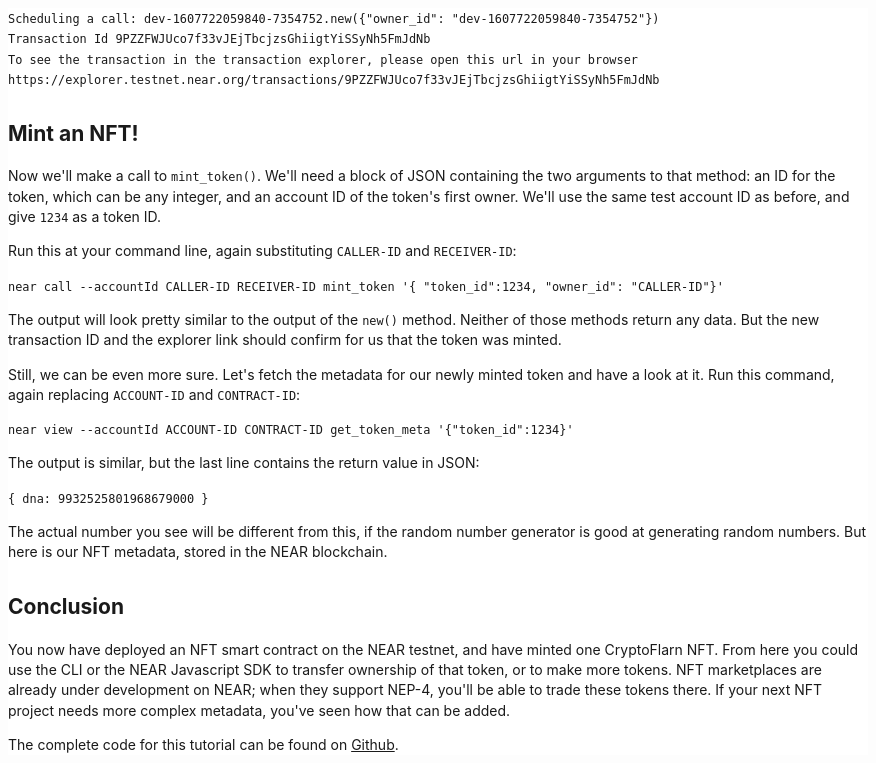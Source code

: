 ```text
Scheduling a call: dev-1607722059840-7354752.new({"owner_id": "dev-1607722059840-7354752"})
Transaction Id 9PZZFWJUco7f33vJEjTbcjzsGhiigtYiSSyNh5FmJdNb
To see the transaction in the transaction explorer, please open this url in your browser
https://explorer.testnet.near.org/transactions/9PZZFWJUco7f33vJEjTbcjzsGhiigtYiSSyNh5FmJdNb
```

## Mint an NFT!

Now we'll make a call to `mint_token()`. We'll need a block of JSON containing the two arguments to that method: an ID for the token, which can be any integer, and an account ID of the token's first owner. We'll use the same test account ID as before, and give `1234` as a token ID.

Run this at your command line, again substituting `CALLER-ID` and `RECEIVER-ID`:

```text
near call --accountId CALLER-ID RECEIVER-ID mint_token '{ "token_id":1234, "owner_id": "CALLER-ID"}'
```

The output will look pretty similar to the output of the `new()` method. Neither of those methods return any data. But the new transaction ID and the explorer link should confirm for us that the token was minted.

Still, we can be even more sure. Let's fetch the metadata for our newly minted token and have a look at it. Run this command, again replacing `ACCOUNT-ID` and `CONTRACT-ID`:

```text
near view --accountId ACCOUNT-ID CONTRACT-ID get_token_meta '{"token_id":1234}'
```

The output is similar, but the last line contains the return value in JSON:

```text
{ dna: 9932525801968679000 }
```

The actual number you see will be different from this, if the random number generator is good at generating random numbers. But here is our NFT metadata, stored in the NEAR blockchain.

## Conclusion

You now have deployed an NFT smart contract on the NEAR testnet, and have minted one CryptoFlarn NFT. From here you could use the CLI or the NEAR Javascript SDK to transfer ownership of that token, or to make more tokens. NFT marketplaces are already under development on NEAR; when they support NEP-4, you'll be able to trade these tokens there. If your next NFT project needs more complex metadata, you've seen how that can be added.

The complete code for this tutorial can be found on [Github](https://github.com/figment-networks/tutorials/tree/main/near/6_NFT).

